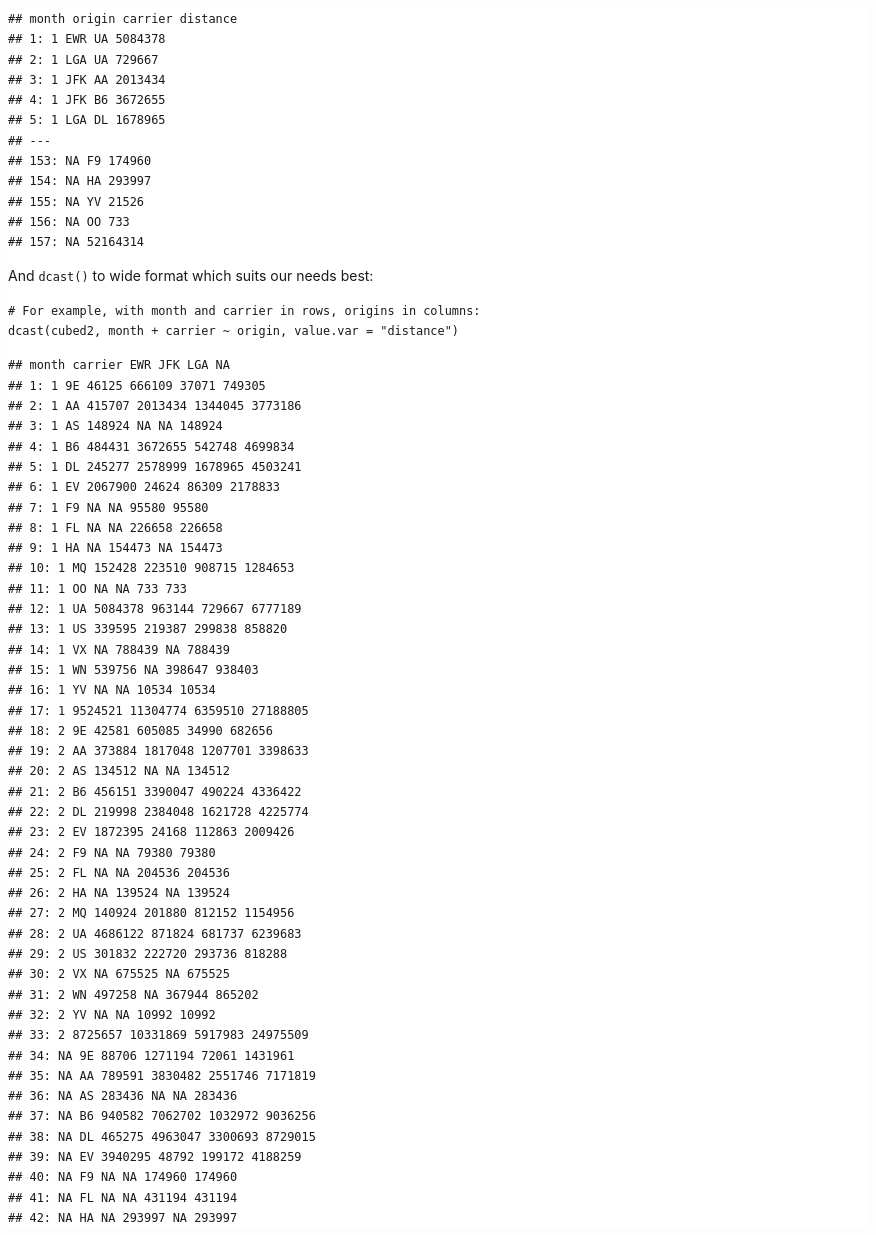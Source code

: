 ```
## month origin carrier distance
## 1: 1 EWR UA 5084378
## 2: 1 LGA UA 729667
## 3: 1 JFK AA 2013434
## 4: 1 JFK B6 3672655
## 5: 1 LGA DL 1678965
## --- 
## 153: NA F9 174960
## 154: NA HA 293997
## 155: NA YV 21526
## 156: NA OO 733
## 157: NA 52164314
```

And `dcast()` to wide format which suits our needs best:

```
# For example, with month and carrier in rows, origins in columns:
dcast(cubed2, month + carrier ~ origin, value.var = "distance")
```

```
## month carrier EWR JFK LGA NA
## 1: 1 9E 46125 666109 37071 749305
## 2: 1 AA 415707 2013434 1344045 3773186
## 3: 1 AS 148924 NA NA 148924
## 4: 1 B6 484431 3672655 542748 4699834
## 5: 1 DL 245277 2578999 1678965 4503241
## 6: 1 EV 2067900 24624 86309 2178833
## 7: 1 F9 NA NA 95580 95580
## 8: 1 FL NA NA 226658 226658
## 9: 1 HA NA 154473 NA 154473
## 10: 1 MQ 152428 223510 908715 1284653
## 11: 1 OO NA NA 733 733
## 12: 1 UA 5084378 963144 729667 6777189
## 13: 1 US 339595 219387 299838 858820
## 14: 1 VX NA 788439 NA 788439
## 15: 1 WN 539756 NA 398647 938403
## 16: 1 YV NA NA 10534 10534
## 17: 1 9524521 11304774 6359510 27188805
## 18: 2 9E 42581 605085 34990 682656
## 19: 2 AA 373884 1817048 1207701 3398633
## 20: 2 AS 134512 NA NA 134512
## 21: 2 B6 456151 3390047 490224 4336422
## 22: 2 DL 219998 2384048 1621728 4225774
## 23: 2 EV 1872395 24168 112863 2009426
## 24: 2 F9 NA NA 79380 79380
## 25: 2 FL NA NA 204536 204536
## 26: 2 HA NA 139524 NA 139524
## 27: 2 MQ 140924 201880 812152 1154956
## 28: 2 UA 4686122 871824 681737 6239683
## 29: 2 US 301832 222720 293736 818288
## 30: 2 VX NA 675525 NA 675525
## 31: 2 WN 497258 NA 367944 865202
## 32: 2 YV NA NA 10992 10992
## 33: 2 8725657 10331869 5917983 24975509
## 34: NA 9E 88706 1271194 72061 1431961
## 35: NA AA 789591 3830482 2551746 7171819
## 36: NA AS 283436 NA NA 283436
## 37: NA B6 940582 7062702 1032972 9036256
## 38: NA DL 465275 4963047 3300693 8729015
## 39: NA EV 3940295 48792 199172 4188259
## 40: NA F9 NA NA 174960 174960
## 41: NA FL NA NA 431194 431194
## 42: NA HA NA 293997 NA 293997
```